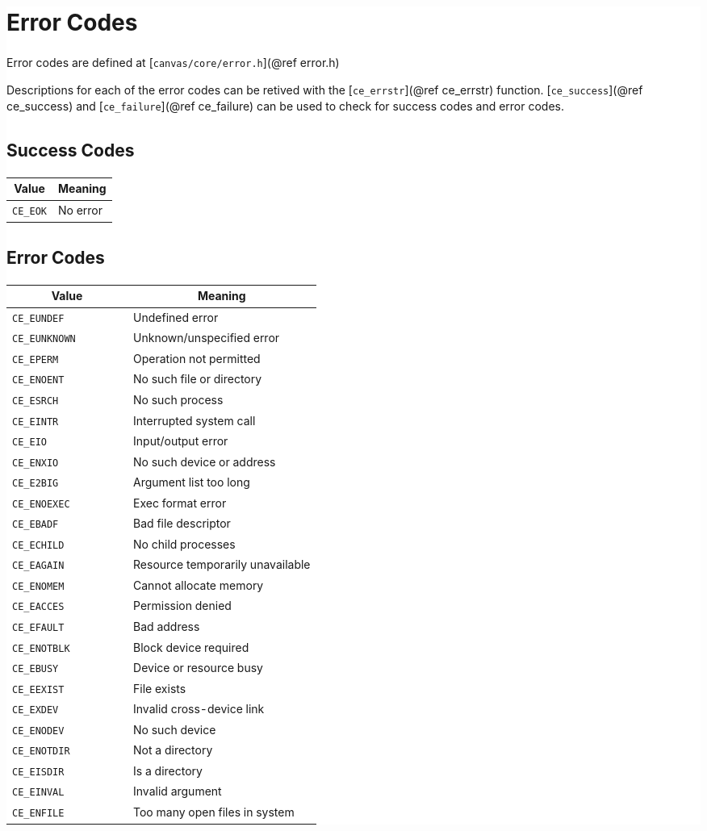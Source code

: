 # Error Codes

Error codes are defined at [`canvas/core/error.h`](@ref error.h)

Descriptions for each of the error codes can be retived with the [`ce_errstr`](@ref ce_errstr) function.
[`ce_success`](@ref ce_success) and [`ce_failure`](@ref ce_failure) can be used to check for success codes and error codes.

## Success Codes

| Value    | Meaning  |
| -------- | -------- |
| `CE_EOK` | No error |

## Error Codes

| Value                 | Meaning                                            |
| --------------------- | -------------------------------------------------- |
| `CE_EUNDEF          ` | Undefined error                                    |
| `CE_EUNKNOWN        ` | Unknown/unspecified error                          |
| `CE_EPERM           ` | Operation not permitted                            |
| `CE_ENOENT          ` | No such file or directory                          |
| `CE_ESRCH           ` | No such process                                    |
| `CE_EINTR           ` | Interrupted system call                            |
| `CE_EIO             ` | Input/output error                                 |
| `CE_ENXIO           ` | No such device or address                          |
| `CE_E2BIG           ` | Argument list too long                             |
| `CE_ENOEXEC         ` | Exec format error                                  |
| `CE_EBADF           ` | Bad file descriptor                                |
| `CE_ECHILD          ` | No child processes                                 |
| `CE_EAGAIN          ` | Resource temporarily unavailable                   |
| `CE_ENOMEM          ` | Cannot allocate memory                             |
| `CE_EACCES          ` | Permission denied                                  |
| `CE_EFAULT          ` | Bad address                                        |
| `CE_ENOTBLK         ` | Block device required                              |
| `CE_EBUSY           ` | Device or resource busy                            |
| `CE_EEXIST          ` | File exists                                        |
| `CE_EXDEV           ` | Invalid cross-device link                          |
| `CE_ENODEV          ` | No such device                                     |
| `CE_ENOTDIR         ` | Not a directory                                    |
| `CE_EISDIR          ` | Is a directory                                     |
| `CE_EINVAL          ` | Invalid argument                                   |
| `CE_ENFILE          ` | Too many open files in system                      |